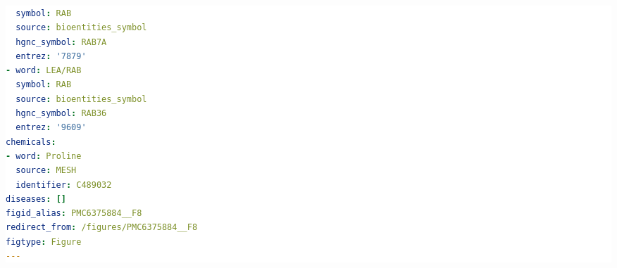 ```yaml
  symbol: RAB
  source: bioentities_symbol
  hgnc_symbol: RAB7A
  entrez: '7879'
- word: LEA/RAB
  symbol: RAB
  source: bioentities_symbol
  hgnc_symbol: RAB36
  entrez: '9609'
chemicals:
- word: Proline
  source: MESH
  identifier: C489032
diseases: []
figid_alias: PMC6375884__F8
redirect_from: /figures/PMC6375884__F8
figtype: Figure
---
```

